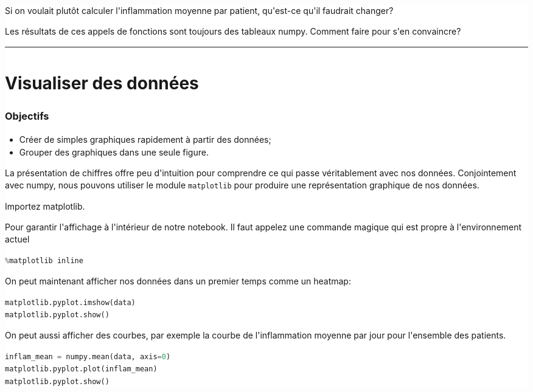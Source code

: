 
```python

```

Si on voulait plutôt calculer l'inflammation moyenne par patient, qu'est-ce qu'il faudrait changer?


```python

```

Les résultats de ces appels de fonctions sont toujours des tableaux numpy. Comment faire pour s'en convaincre?


```python

```

***
# Visualiser des données
### Objectifs
* Créer de simples graphiques rapidement à partir des données;
* Grouper des graphiques dans une seule figure.

La présentation de chiffres offre peu d'intuition pour comprendre ce qui passe véritablement avec nos données. Conjointement avec numpy, nous pouvons utiliser le module `matplotlib` pour produire une représentation graphique de nos données.

Importez matplotlib.


```python

```

Pour garantir l'affichage à l'intérieur de notre notebook. Il faut appelez une commande magique qui est propre à l'environnement actuel


```python
%matplotlib inline
```

On peut maintenant afficher nos données dans un premier temps comme un heatmap:


```python
matplotlib.pyplot.imshow(data)
matplotlib.pyplot.show()
```

On peut aussi afficher des courbes, par exemple la courbe de l'inflammation moyenne par jour pour l'ensemble des patients.


```python
inflam_mean = numpy.mean(data, axis=0)
matplotlib.pyplot.plot(inflam_mean)
matplotlib.pyplot.show()
```
